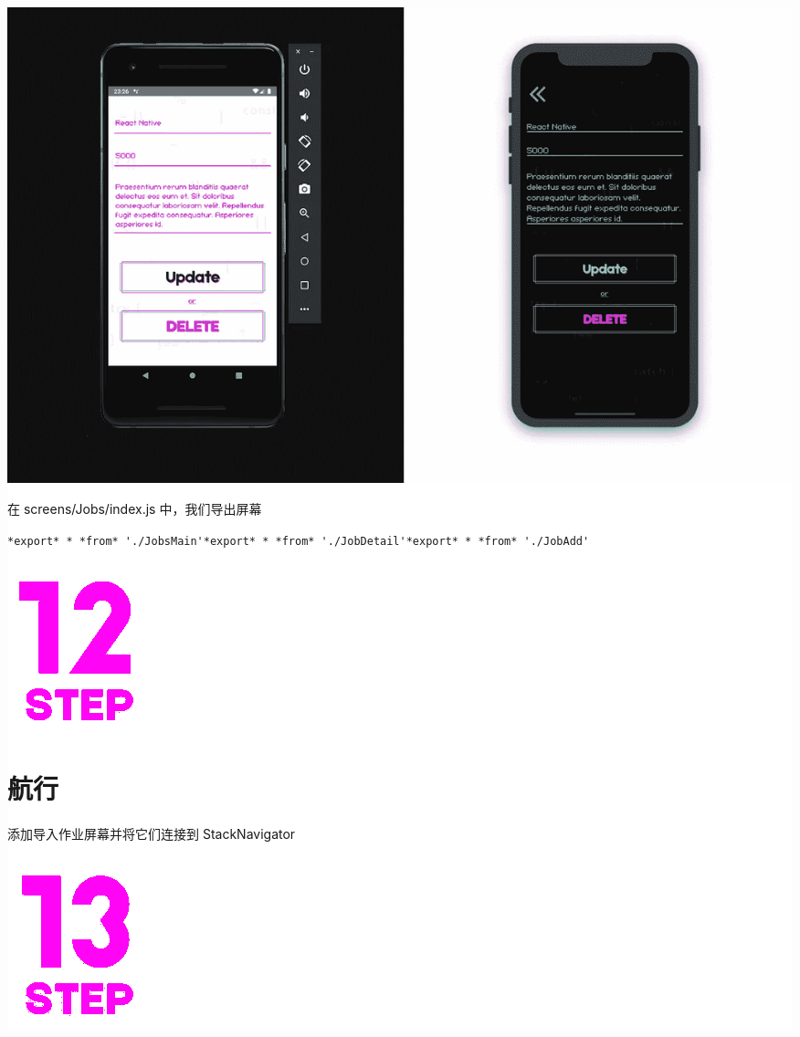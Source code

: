 ![](img/2c9ac4dfaef626f6fe09bb6195f58ec0.png)

在 screens/Jobs/index.js 中，我们导出屏幕

```
*export* * *from* './JobsMain'*export* * *from* './JobDetail'*export* * *from* './JobAdd'
```

![](img/db15959dbf686cc957472e18f48106b8.png)

# 航行

添加导入作业屏幕并将它们连接到 StackNavigator

![](img/16a86f1b76a7009acf9f686d0c2213fa.png)
